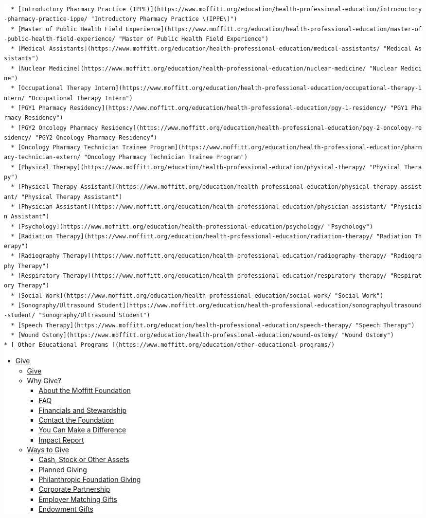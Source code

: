       * [Introductory Pharmacy Practice (IPPE)](https://www.moffitt.org/education/health-professional-education/introductory-pharmacy-practice-ippe/ "Introductory Pharmacy Practice \(IPPE\)")
      * [Master of Public Health Field Experience](https://www.moffitt.org/education/health-professional-education/master-of-public-health-field-experience/ "Master of Public Health Field Experience")
      * [Medical Assistants](https://www.moffitt.org/education/health-professional-education/medical-assistants/ "Medical Assistants")
      * [Nuclear Medicine](https://www.moffitt.org/education/health-professional-education/nuclear-medicine/ "Nuclear Medicine")
      * [Occupational Therapy Intern](https://www.moffitt.org/education/health-professional-education/occupational-therapy-intern/ "Occupational Therapy Intern")
      * [PGY1 Pharmacy Residency](https://www.moffitt.org/education/health-professional-education/pgy-1-residency/ "PGY1 Pharmacy Residency")
      * [PGY2 Oncology Pharmacy Residency](https://www.moffitt.org/education/health-professional-education/pgy-2-oncology-residency/ "PGY2 Oncology Pharmacy Residency")
      * [Oncology Pharmacy Technician Trainee Program](https://www.moffitt.org/education/health-professional-education/pharmacy-technician-extern/ "Oncology Pharmacy Technician Trainee Program")
      * [Physical Therapy](https://www.moffitt.org/education/health-professional-education/physical-therapy/ "Physical Therapy")
      * [Physical Therapy Assistant](https://www.moffitt.org/education/health-professional-education/physical-therapy-assistant/ "Physical Therapy Assistant")
      * [Physician Assistant](https://www.moffitt.org/education/health-professional-education/physician-assistant/ "Physician Assistant")
      * [Psychology](https://www.moffitt.org/education/health-professional-education/psychology/ "Psychology")
      * [Radiation Therapy](https://www.moffitt.org/education/health-professional-education/radiation-therapy/ "Radiation Therapy")
      * [Radiography Therapy](https://www.moffitt.org/education/health-professional-education/radiography-therapy/ "Radiography Therapy")
      * [Respiratory Therapy](https://www.moffitt.org/education/health-professional-education/respiratory-therapy/ "Respiratory Therapy")
      * [Social Work](https://www.moffitt.org/education/health-professional-education/social-work/ "Social Work")
      * [Sonography/Ultrasound Student](https://www.moffitt.org/education/health-professional-education/sonographyultrasound-student/ "Sonography/Ultrasound Student")
      * [Speech Therapy](https://www.moffitt.org/education/health-professional-education/speech-therapy/ "Speech Therapy")
      * [Wound Ostomy](https://www.moffitt.org/education/health-professional-education/wound-ostomy/ "Wound Ostomy")
    * [ Other Educational Programs ](https://www.moffitt.org/education/other-educational-programs/)
  * [Give](https://www.moffitt.org/research-science/researchers/youngchul-kim)
    * [ Give ](https://www.moffitt.org/give/)
    * [ Why Give? ](https://www.moffitt.org/give/why-give/)
      * [About the Moffitt Foundation](https://www.moffitt.org/give/why-give/about-the-moffitt-foundation/ "About the Moffitt Foundation")
      * [FAQ](https://www.moffitt.org/give/why-give/faq/ "FAQ")
      * [Financials and Stewardship](https://www.moffitt.org/give/why-give/financials-and-stewardship/ "Financials and Stewardship")
      * [Contact the Foundation](https://www.moffitt.org/give/why-give/contact-the-foundation/ "Contact the Foundation")
      * [You Can Make a Difference](https://www.moffitt.org/give/why-give/you-can-make-a-difference/ "You Can Make a Difference")
      * [Impact Report](https://www.moffitt.org/give/your-impact/2022-annual-foundation-impact-report/ "Impact Report")
    * [ Ways to Give ](https://www.moffitt.org/give/ways-to-give/)
      * [Cash, Stock or Other Assets](https://www.moffitt.org/give/ways-to-give/cash-stock-or-other-assets/ "Cash, Stock or Other Assets")
      * [Planned Giving](https://mymoffittlegacy.org/ "Planned Giving")
      * [Philanthropic Foundation Giving](https://www.moffitt.org/give/ways-to-give/philanthropic-foundation-giving/ "Philanthropic Foundation Giving")
      * [Corporate Partnership](https://www.moffitt.org/give/ways-to-give/corporate-partnership/ "Corporate Partnership")
      * [Employer Matching Gifts](https://www.moffitt.org/give/ways-to-give/employer-matching-gifts/ "Employer Matching Gifts")
      * [Endowment Gifts](https://www.moffitt.org/give/ways-to-give/endowment-gifts/ "Endowment Gifts")